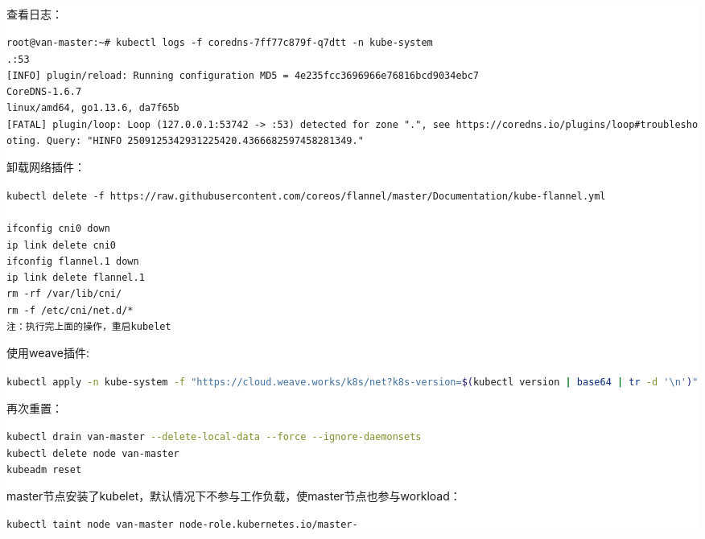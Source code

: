 
查看日志：

```
root@van-master:~# kubectl logs -f coredns-7ff77c879f-q7dtt -n kube-system
.:53
[INFO] plugin/reload: Running configuration MD5 = 4e235fcc3696966e76816bcd9034ebc7
CoreDNS-1.6.7
linux/amd64, go1.13.6, da7f65b
[FATAL] plugin/loop: Loop (127.0.0.1:53742 -> :53) detected for zone ".", see https://coredns.io/plugins/loop#troubleshooting. Query: "HINFO 2509125342931225420.4366682597458281349."
```







卸载网络插件：

```
kubectl delete -f https://raw.githubusercontent.com/coreos/flannel/master/Documentation/kube-flannel.yml

ifconfig cni0 down
ip link delete cni0
ifconfig flannel.1 down
ip link delete flannel.1
rm -rf /var/lib/cni/
rm -f /etc/cni/net.d/*
注：执行完上面的操作，重启kubelet

```



 使用weave插件:

```sh
kubectl apply -n kube-system -f "https://cloud.weave.works/k8s/net?k8s-version=$(kubectl version | base64 | tr -d '\n')"
```





再次重置：

```sh
kubectl drain van-master --delete-local-data --force --ignore-daemonsets
kubectl delete node van-master
kubeadm reset
```



master节点安装了kubelet，默认情况下不参与工作负载，使master节点也参与workload：

```
kubectl taint node van-master node-role.kubernetes.io/master-
```
